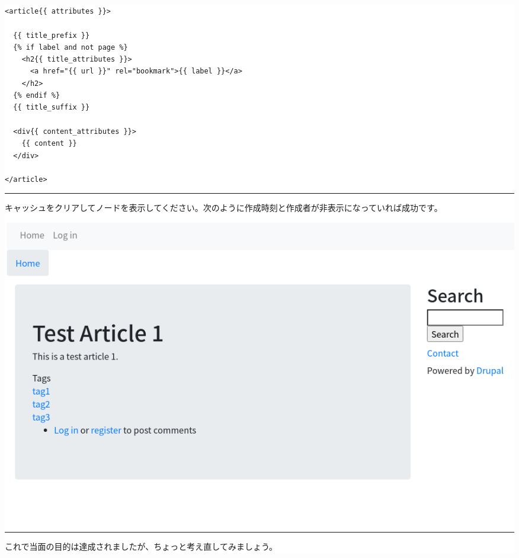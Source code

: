 ```txt
<article{{ attributes }}>

  {{ title_prefix }}
  {% if label and not page %}
    <h2{{ title_attributes }}>
      <a href="{{ url }}" rel="bookmark">{{ label }}</a>
    </h2>
  {% endif %}
  {{ title_suffix }}

  <div{{ content_attributes }}>
    {{ content }}
  </div>

</article>
```

---

キャッシュをクリアしてノードを表示してください。次のように作成時刻と作成者が非表示になっていれば成功です。

![](../asserts/../assets/03_themeing_basics/11_node_and_field_template/node_template_1.png)

---

これで当面の目的は達成されましたが、ちょっと考え直してみましょう。
